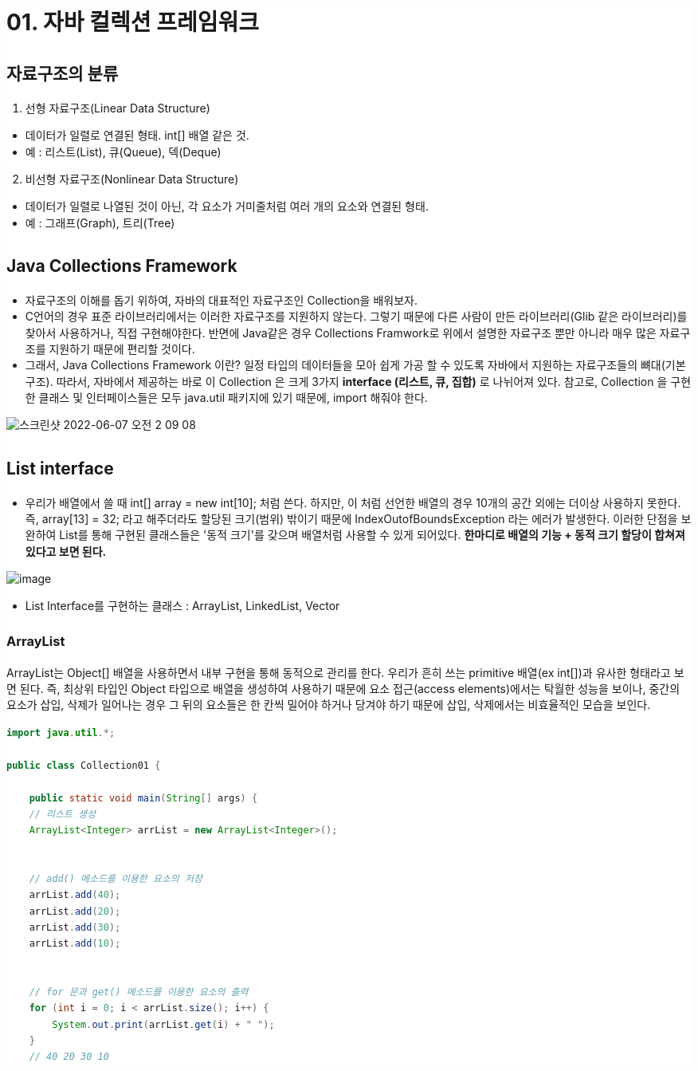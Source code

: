 # 01. 자바 컬렉션 프레임워크

## 자료구조의 분류

1. 선형 자료구조(Linear Data Structure)
- 데이터가 일렬로 연결된 형태. int[] 배열 같은 것.
- 예 : 리스트(List), 큐(Queue), 덱(Deque)

2. 비선형 자료구조(Nonlinear Data Structure)
- 데이터가 일렬로 나열된 것이 아닌, 각 요소가 거미줄처럼 여러 개의 요소와 연결된 형태.
- 예 : 그래프(Graph), 트리(Tree)


## Java Collections Framework

- 자료구조의 이해를 돕기 위하여, 자바의 대표적인 자료구조인 Collection을 배워보자.
- C언어의 경우 표준 라이브러리에서는 이러한 자료구조를 지원하지 않는다. 그렇기 때문에 다른 사람이 만든 라이브러리(Glib 같은 라이브러리)를 찾아서 사용하거나, 직접 구현해야한다. 반면에 Java같은 경우 Collections Framwork로 위에서 설명한 자료구조 뿐만 아니라 매우 많은 자료구조를 지원하기 때문에 편리할 것이다. 
- 그래서, Java Collections Framework 이란? 일정 타입의 데이터들을 모아 쉽게 가공 할 수 있도록 자바에서 지원하는 자료구조들의 뼈대(기본 구조). 따라서, 자바에서 제공하는 바로 이 Collection 은 크게 3가지 **interface (리스트, 큐, 집합)** 로 나뉘어져 있다. 참고로, Collection 을 구현한 클래스 및 인터페이스들은 모두 java.util 패키지에 있기 때문에, import 해줘야 한다.

![스크린샷 2022-06-07 오전 2 09 08](https://user-images.githubusercontent.com/74564995/172217767-d1ec3c87-8094-466f-9756-c5deddd44c83.png)
 

## List interface
- 우리가 배열에서 쓸 때 int[] array = new int[10]; 처럼 쓴다. 하지만, 이 처럼 선언한 배열의 경우 10개의 공간 외에는 더이상 사용하지 못한다. 즉, array[13] = 32; 라고 해주더라도 할당된 크기(범위) 밖이기 때문에 IndexOutofBoundsException 라는 에러가 발생한다.
이러한 단점을 보완하여 List를 통해 구현된 클래스들은 '동적 크기'를 갖으며 배열처럼 사용할 수 있게 되어있다. **한마디로 배열의 기능 + 동적 크기 할당이 합쳐져 있다고 보면 된다.**

![image](https://user-images.githubusercontent.com/74564995/172217813-31ef7add-0a38-42b5-9947-26aa7c016d1a.png)

- List Interface를 구현하는 클래스 : ArrayList, LinkedList, Vector

### ArrayList 
ArrayList는 Object[] 배열을 사용하면서 내부 구현을 통해 동적으로 관리를 한다. 우리가 흔히 쓰는 primitive 배열(ex int[])과 유사한 형태라고 보면 된다. 즉, 최상위 타입인 Object 타입으로 배열을 생성하여 사용하기 때문에 요소 접근(access elements)에서는 탁월한 성능을 보이나, 중간의 요소가 삽입, 삭제가 일어나는 경우 그 뒤의 요소들은 한 칸씩 밀어야 하거나 당겨야 하기 때문에 삽입, 삭제에서는 비효율적인 모습을 보인다. 


```java
import java.util.*;

public class Collection01 {

    public static void main(String[] args) {
    // 리스트 생성
    ArrayList<Integer> arrList = new ArrayList<Integer>();


    // add() 메소드를 이용한 요소의 저장
    arrList.add(40);
    arrList.add(20);
    arrList.add(30);
    arrList.add(10);


    // for 문과 get() 메소드를 이용한 요소의 출력
    for (int i = 0; i < arrList.size(); i++) {
        System.out.print(arrList.get(i) + " ");
    }
    // 40 20 30 10 
```